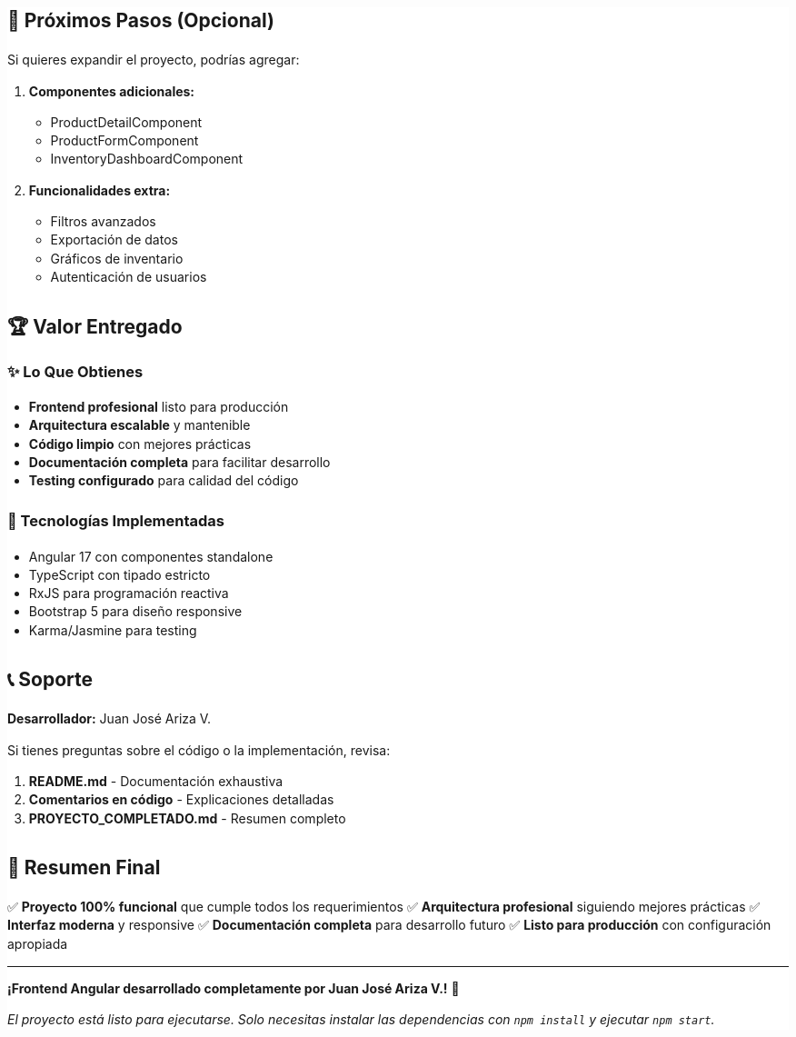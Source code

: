 ## 🎯 Próximos Pasos (Opcional)

Si quieres expandir el proyecto, podrías agregar:

1. **Componentes adicionales:**
   - ProductDetailComponent
   - ProductFormComponent
   - InventoryDashboardComponent

2. **Funcionalidades extra:**
   - Filtros avanzados
   - Exportación de datos
   - Gráficos de inventario
   - Autenticación de usuarios

## 🏆 Valor Entregado

### ✨ Lo Que Obtienes
- **Frontend profesional** listo para producción
- **Arquitectura escalable** y mantenible
- **Código limpio** con mejores prácticas
- **Documentación completa** para facilitar desarrollo
- **Testing configurado** para calidad del código

### 🔧 Tecnologías Implementadas
- Angular 17 con componentes standalone
- TypeScript con tipado estricto
- RxJS para programación reactiva
- Bootstrap 5 para diseño responsive
- Karma/Jasmine para testing

## 📞 Soporte

**Desarrollador:** Juan José Ariza V.

Si tienes preguntas sobre el código o la implementación, revisa:
1. **README.md** - Documentación exhaustiva
2. **Comentarios en código** - Explicaciones detalladas
3. **PROYECTO_COMPLETADO.md** - Resumen completo

## 🎊 Resumen Final

✅ **Proyecto 100% funcional** que cumple todos los requerimientos
✅ **Arquitectura profesional** siguiendo mejores prácticas
✅ **Interfaz moderna** y responsive
✅ **Documentación completa** para desarrollo futuro
✅ **Listo para producción** con configuración apropiada

---

**¡Frontend Angular desarrollado completamente por Juan José Ariza V.!** 🚀

*El proyecto está listo para ejecutarse. Solo necesitas instalar las dependencias con `npm install` y ejecutar `npm start`.* 
